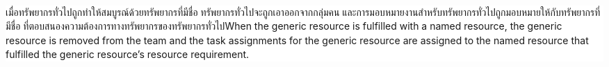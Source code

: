 <span data-ttu-id="75b6c-166">เมื่อทรัพยากรทั่วไปถูกทำให้สมบูรณ์ด้วยทรัพยากรที่มีชื่อ ทรัพยากรทั่วไปจะถูกเอาออกจากกลุ่มคน และการมอบหมายงานสำหรับทรัพยากรทั่วไปถูกมอบหมายให้กับทรัพยากรที่มีชื่อ ที่ตอบสนองความต้องการทางทรัพยากรของทรัพยากรทั่วไป</span><span class="sxs-lookup"><span data-stu-id="75b6c-166">When the generic resource is fulfilled with a named resource, the generic resource is removed from the team and the task assignments for the generic resource are assigned to the named resource that fulfilled the generic resource’s resource requirement.</span></span>
 

